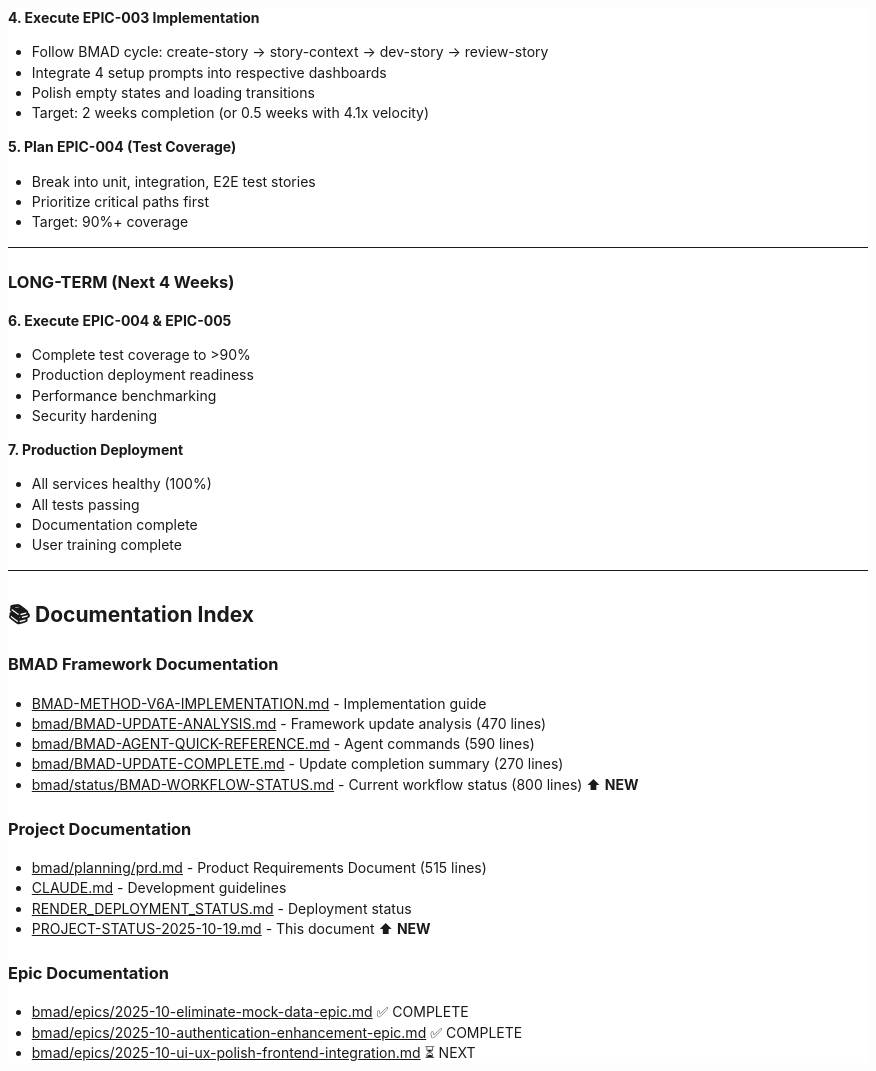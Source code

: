 **4. Execute EPIC-003 Implementation**
- Follow BMAD cycle: create-story → story-context → dev-story → review-story
- Integrate 4 setup prompts into respective dashboards
- Polish empty states and loading transitions
- Target: 2 weeks completion (or 0.5 weeks with 4.1x velocity)

**5. Plan EPIC-004 (Test Coverage)**
- Break into unit, integration, E2E test stories
- Prioritize critical paths first
- Target: 90%+ coverage

---

### LONG-TERM (Next 4 Weeks)

**6. Execute EPIC-004 & EPIC-005**
- Complete test coverage to >90%
- Production deployment readiness
- Performance benchmarking
- Security hardening

**7. Production Deployment**
- All services healthy (100%)
- All tests passing
- Documentation complete
- User training complete

---

## 📚 Documentation Index

### BMAD Framework Documentation
- [BMAD-METHOD-V6A-IMPLEMENTATION.md](BMAD-METHOD-V6A-IMPLEMENTATION.md) - Implementation guide
- [bmad/BMAD-UPDATE-ANALYSIS.md](bmad/BMAD-UPDATE-ANALYSIS.md) - Framework update analysis (470 lines)
- [bmad/BMAD-AGENT-QUICK-REFERENCE.md](bmad/BMAD-AGENT-QUICK-REFERENCE.md) - Agent commands (590 lines)
- [bmad/BMAD-UPDATE-COMPLETE.md](bmad/BMAD-UPDATE-COMPLETE.md) - Update completion summary (270 lines)
- [bmad/status/BMAD-WORKFLOW-STATUS.md](bmad/status/BMAD-WORKFLOW-STATUS.md) - Current workflow status (800 lines) ⬆️ **NEW**

### Project Documentation
- [bmad/planning/prd.md](bmad/planning/prd.md) - Product Requirements Document (515 lines)
- [CLAUDE.md](CLAUDE.md) - Development guidelines
- [RENDER_DEPLOYMENT_STATUS.md](RENDER_DEPLOYMENT_STATUS.md) - Deployment status
- [PROJECT-STATUS-2025-10-19.md](PROJECT-STATUS-2025-10-19.md) - This document ⬆️ **NEW**

### Epic Documentation
- [bmad/epics/2025-10-eliminate-mock-data-epic.md](bmad/epics/2025-10-eliminate-mock-data-epic.md) ✅ COMPLETE
- [bmad/epics/2025-10-authentication-enhancement-epic.md](bmad/epics/2025-10-authentication-enhancement-epic.md) ✅ COMPLETE
- [bmad/epics/2025-10-ui-ux-polish-frontend-integration.md](bmad/epics/2025-10-ui-ux-polish-frontend-integration.md) ⏳ NEXT
